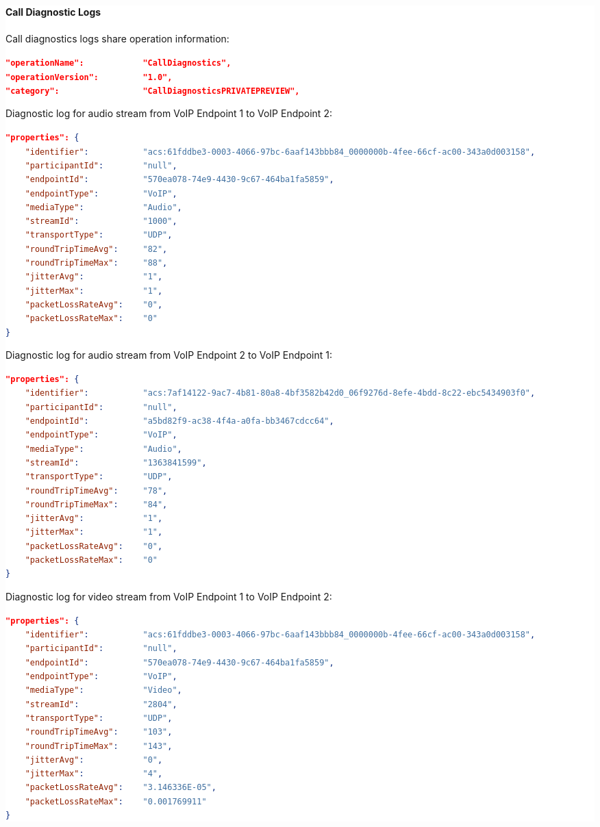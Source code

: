 #### Call Diagnostic Logs
Call diagnostics logs share operation information:
```json
"operationName":            "CallDiagnostics",
"operationVersion":         "1.0",
"category":                 "CallDiagnosticsPRIVATEPREVIEW",
```
Diagnostic log for audio stream from VoIP Endpoint 1 to VoIP Endpoint 2:
```json
"properties": {
    "identifier":           "acs:61fddbe3-0003-4066-97bc-6aaf143bbb84_0000000b-4fee-66cf-ac00-343a0d003158",
    "participantId":        "null",
    "endpointId":           "570ea078-74e9-4430-9c67-464ba1fa5859",
    "endpointType":         "VoIP",
    "mediaType":            "Audio",
    "streamId":             "1000",
    "transportType":        "UDP",
    "roundTripTimeAvg":     "82",
    "roundTripTimeMax":     "88",
    "jitterAvg":            "1",
    "jitterMax":            "1",
    "packetLossRateAvg":    "0",
    "packetLossRateMax":    "0"
}
```
Diagnostic log for audio stream from VoIP Endpoint 2 to VoIP Endpoint 1:
```json
"properties": {
    "identifier":           "acs:7af14122-9ac7-4b81-80a8-4bf3582b42d0_06f9276d-8efe-4bdd-8c22-ebc5434903f0",
    "participantId":        "null",
    "endpointId":           "a5bd82f9-ac38-4f4a-a0fa-bb3467cdcc64",
    "endpointType":         "VoIP",
    "mediaType":            "Audio",
    "streamId":             "1363841599",
    "transportType":        "UDP",
    "roundTripTimeAvg":     "78",
    "roundTripTimeMax":     "84",
    "jitterAvg":            "1",
    "jitterMax":            "1",
    "packetLossRateAvg":    "0",
    "packetLossRateMax":    "0"
}
```
Diagnostic log for video stream from VoIP Endpoint 1 to VoIP Endpoint 2:
```json
"properties": {
    "identifier":           "acs:61fddbe3-0003-4066-97bc-6aaf143bbb84_0000000b-4fee-66cf-ac00-343a0d003158",
    "participantId":        "null",
    "endpointId":           "570ea078-74e9-4430-9c67-464ba1fa5859",
    "endpointType":         "VoIP",
    "mediaType":            "Video",
    "streamId":             "2804",
    "transportType":        "UDP",
    "roundTripTimeAvg":     "103",
    "roundTripTimeMax":     "143",
    "jitterAvg":            "0",
    "jitterMax":            "4",
    "packetLossRateAvg":    "3.146336E-05",
    "packetLossRateMax":    "0.001769911"
}
```
